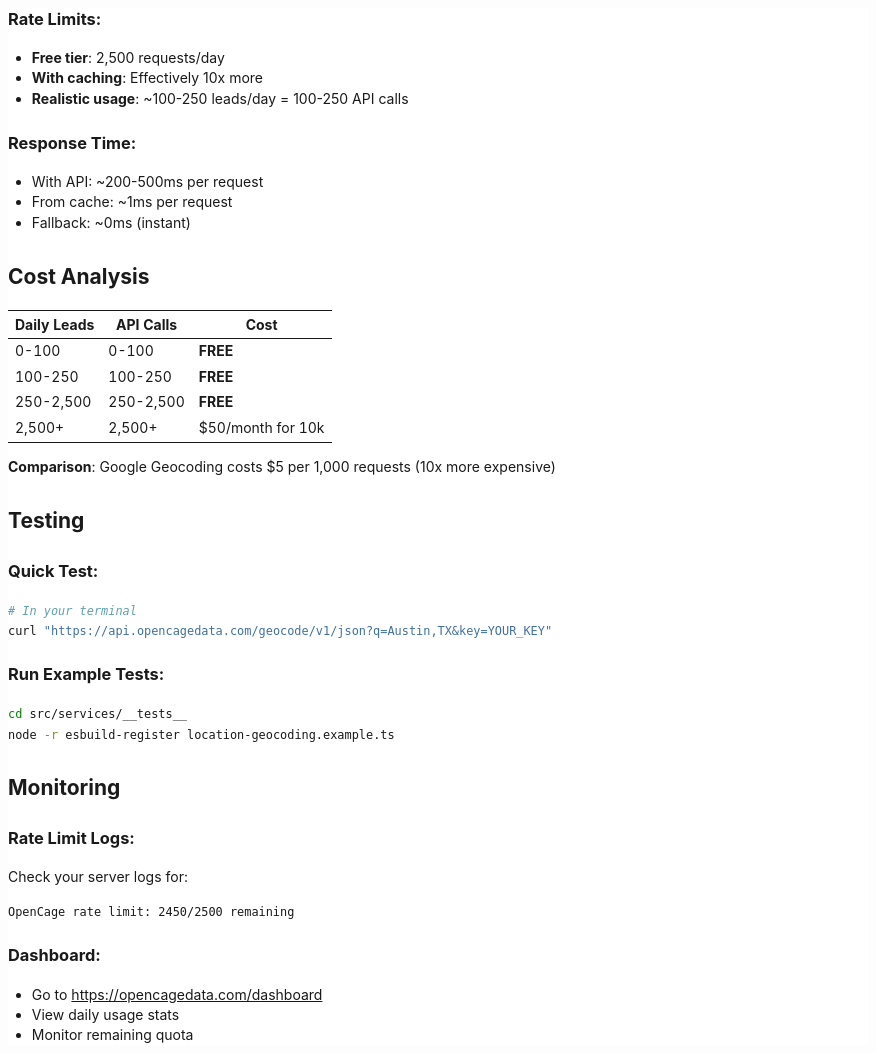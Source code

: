 ### Rate Limits:
- **Free tier**: 2,500 requests/day
- **With caching**: Effectively 10x more
- **Realistic usage**: ~100-250 leads/day = 100-250 API calls

### Response Time:
- With API: ~200-500ms per request
- From cache: ~1ms per request
- Fallback: ~0ms (instant)

## Cost Analysis

| Daily Leads | API Calls | Cost |
|------------|-----------|------|
| 0-100 | 0-100 | **FREE** |
| 100-250 | 100-250 | **FREE** |
| 250-2,500 | 250-2,500 | **FREE** |
| 2,500+ | 2,500+ | $50/month for 10k |

**Comparison**: Google Geocoding costs $5 per 1,000 requests (10x more expensive)

## Testing

### Quick Test:
```bash
# In your terminal
curl "https://api.opencagedata.com/geocode/v1/json?q=Austin,TX&key=YOUR_KEY"
```

### Run Example Tests:
```bash
cd src/services/__tests__
node -r esbuild-register location-geocoding.example.ts
```

## Monitoring

### Rate Limit Logs:
Check your server logs for:
```
OpenCage rate limit: 2450/2500 remaining
```

### Dashboard:
- Go to https://opencagedata.com/dashboard
- View daily usage stats
- Monitor remaining quota
